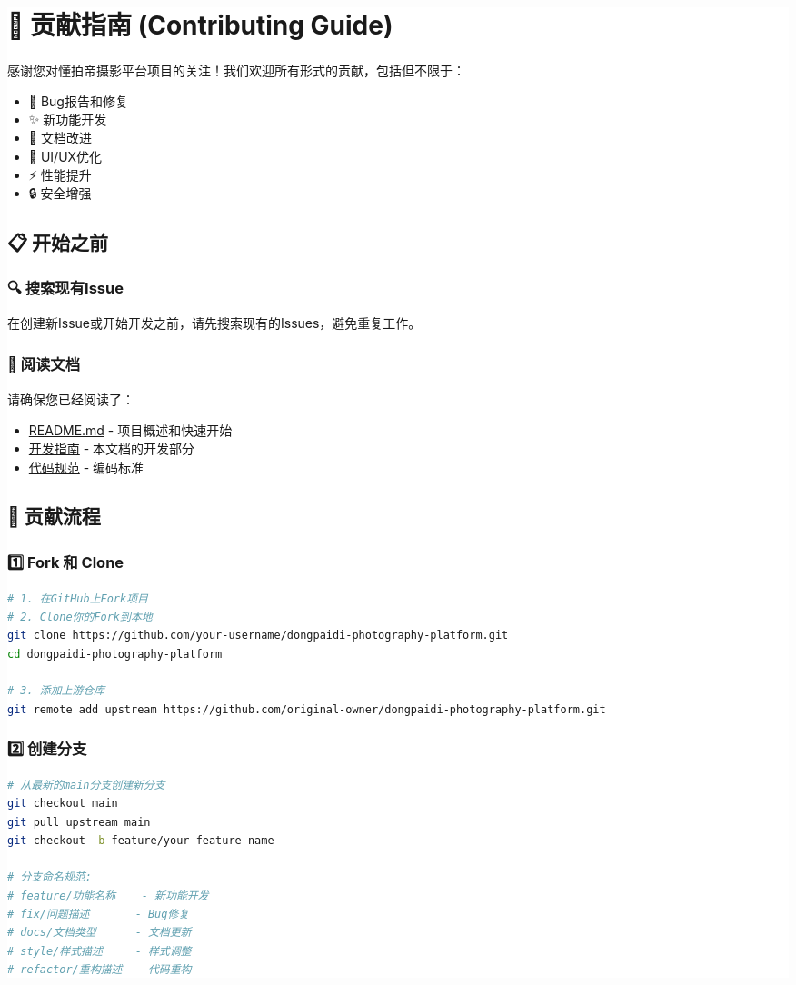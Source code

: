 # 🤝 贡献指南 (Contributing Guide)

感谢您对懂拍帝摄影平台项目的关注！我们欢迎所有形式的贡献，包括但不限于：

- 🐛 Bug报告和修复
- ✨ 新功能开发
- 📝 文档改进
- 🎨 UI/UX优化
- ⚡ 性能提升
- 🔒 安全增强

## 📋 开始之前

### 🔍 搜索现有Issue
在创建新Issue或开始开发之前，请先搜索现有的Issues，避免重复工作。

### 📖 阅读文档
请确保您已经阅读了：
- [README.md](./README.md) - 项目概述和快速开始
- [开发指南](#开发指南) - 本文档的开发部分
- [代码规范](#代码规范) - 编码标准

## 🚀 贡献流程

### 1️⃣ Fork 和 Clone

```bash
# 1. 在GitHub上Fork项目
# 2. Clone你的Fork到本地
git clone https://github.com/your-username/dongpaidi-photography-platform.git
cd dongpaidi-photography-platform

# 3. 添加上游仓库
git remote add upstream https://github.com/original-owner/dongpaidi-photography-platform.git
```

### 2️⃣ 创建分支

```bash
# 从最新的main分支创建新分支
git checkout main
git pull upstream main
git checkout -b feature/your-feature-name

# 分支命名规范:
# feature/功能名称    - 新功能开发
# fix/问题描述       - Bug修复
# docs/文档类型      - 文档更新
# style/样式描述     - 样式调整
# refactor/重构描述  - 代码重构
```
